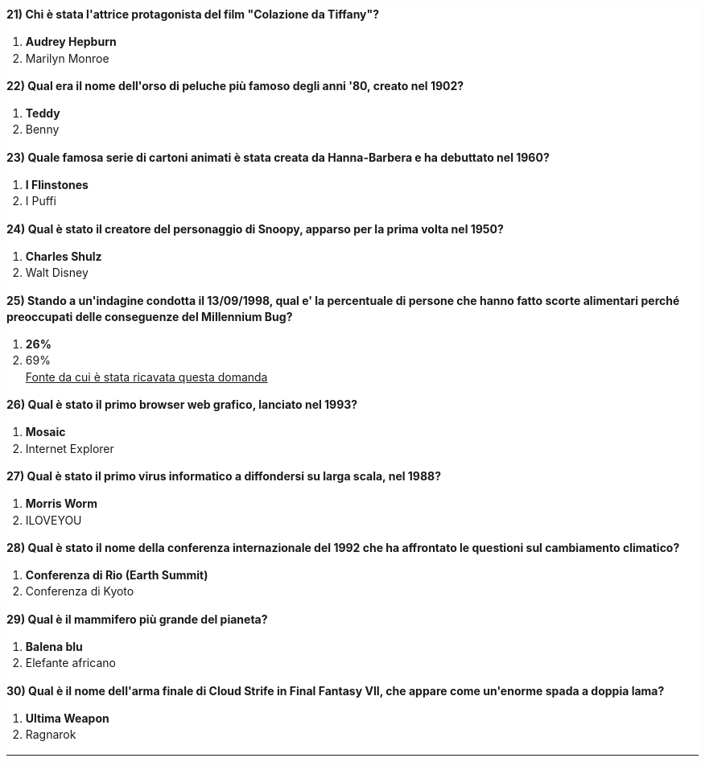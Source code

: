 **21) Chi è stata l'attrice protagonista del film "Colazione da Tiffany"?**
1. **Audrey Hepburn**
2. Marilyn Monroe

**22) Qual era il nome dell'orso di peluche più famoso degli anni '80, creato nel 1902?**
1. **Teddy**
2. Benny

**23) Quale famosa serie di cartoni animati è stata creata da Hanna-Barbera e ha debuttato nel 1960?**
1. **I Flinstones**
2. I Puffi

**24) Qual è stato il creatore del personaggio di Snoopy, apparso per la prima volta nel 1950?**
1. **Charles Shulz**
2. Walt Disney

**25) Stando a un'indagine condotta il 13/09/1998, qual e' la percentuale di persone che hanno fatto scorte alimentari perché preoccupati delle conseguenze del Millennium Bug?**
1. **26%**
2. 69%  
[Fonte da cui è stata ricavata questa domanda](https://news.gallup.com/poll/4120/americans-y2k-millennium-computer-bug.aspx)

**26) Qual è stato il primo browser web grafico, lanciato nel 1993?**
1. **Mosaic**
2. Internet Explorer

**27) Qual è stato il primo virus informatico a diffondersi su larga scala, nel 1988?**
1. **Morris Worm**
2. ILOVEYOU

**28) Qual è stato il nome della conferenza internazionale del 1992 che ha affrontato le questioni sul cambiamento climatico?**
1. **Conferenza di Rio (Earth Summit)**
2. Conferenza di Kyoto

**29) Qual è il mammifero più grande del pianeta?**
1. **Balena blu**
2. Elefante africano

**30) Qual è il nome dell'arma finale di Cloud Strife in Final Fantasy VII, che appare come un'enorme spada a doppia lama?**
1. **Ultima Weapon**
2. Ragnarok
___
